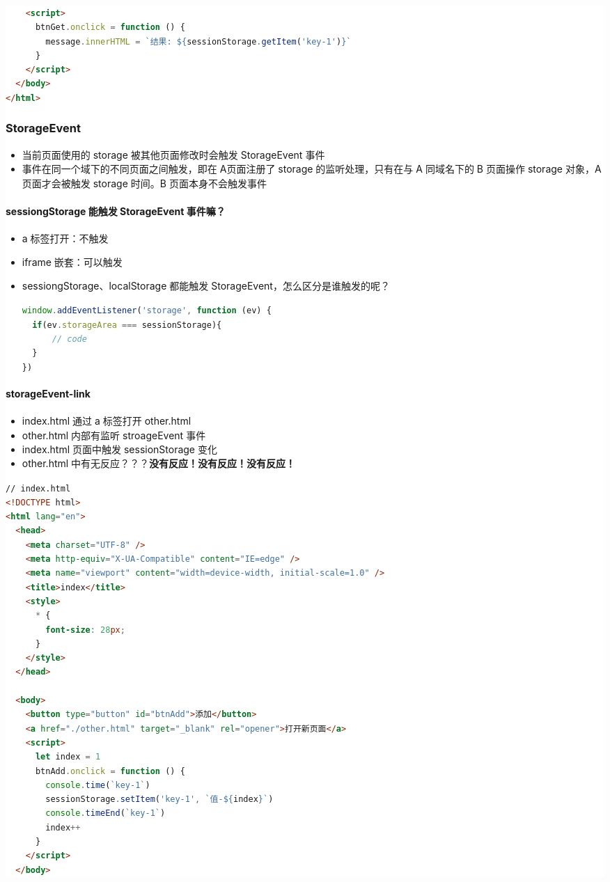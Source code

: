 ```html
    <script>
      btnGet.onclick = function () {
        message.innerHTML = `结果: ${sessionStorage.getItem('key-1')}`
      }
    </script>
  </body>
</html>
```

### StorageEvent

* 当前页面使用的 storage 被其他页面修改时会触发 StorageEvent 事件
* 事件在同一个域下的不同页面之间触发，即在 A页面注册了 storage 的监听处理，只有在与 A 同域名下的 B 页面操作 storage 对象，A 页面才会被触发 storage 时间。B 页面本身不会触发事件

#### sessiongStorage 能触发 StorageEvent 事件嘛？

* a 标签打开：不触发

* iframe 嵌套：可以触发

* sessiongStorage、localStorage 都能触发 StorageEvent，怎么区分是谁触发的呢？

  ```javascript
  window.addEventListener('storage', function (ev) {
    if(ev.storageArea === sessionStorage){
        // code
    }
  })
  ```

#### storageEvent-link

* index.html 通过 a 标签打开 other.html
* other.html 内部有监听 stroageEvent 事件
* index.html 页面中触发 sessionStorage 变化
* other.html 中有无反应？？？**没有反应！没有反应！没有反应！**

```html
// index.html
<!DOCTYPE html>
<html lang="en">
  <head>
    <meta charset="UTF-8" />
    <meta http-equiv="X-UA-Compatible" content="IE=edge" />
    <meta name="viewport" content="width=device-width, initial-scale=1.0" />
    <title>index</title>
    <style>
      * {
        font-size: 28px;
      }
    </style>
  </head>

  <body>
    <button type="button" id="btnAdd">添加</button>
    <a href="./other.html" target="_blank" rel="opener">打开新页面</a>
    <script>
      let index = 1
      btnAdd.onclick = function () {
        console.time(`key-1`)
        sessionStorage.setItem('key-1', `值-${index}`)
        console.timeEnd(`key-1`)
        index++
      }
    </script>
  </body>
```